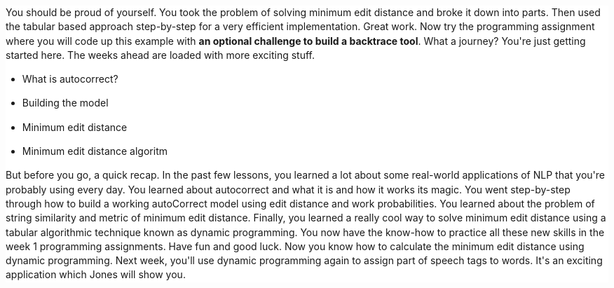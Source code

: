 You should be proud of yourself. You took the problem of solving minimum edit distance and broke it down into parts. Then used the tabular based approach step-by-step for a very efficient implementation. Great work. Now try the programming assignment where you will code up this example with **an optional challenge to build a backtrace tool**. What a journey? You're just getting started here. The weeks ahead are loaded with more exciting stuff. 

* What is autocorrect?

* Building the model

* Minimum edit distance

* Minimum edit distance algoritm

But before you go, a quick recap. In the past few lessons, you learned a lot about some real-world applications of NLP that you're probably using every day. You learned about autocorrect and what it is and how it works its magic. You went step-by-step through how to build a working autoCorrect model using edit distance and work probabilities. You learned about the problem of string similarity and metric of minimum edit distance. Finally, you learned a really cool way to solve minimum edit distance using a tabular algorithmic technique known as dynamic programming. You now have the know-how to practice all these new skills in the week 1 programming assignments. Have fun and good luck. Now you know how to calculate the minimum edit distance using dynamic programming. Next week, you'll use dynamic programming again to assign part of speech tags to words. It's an exciting application which Jones will show you.
